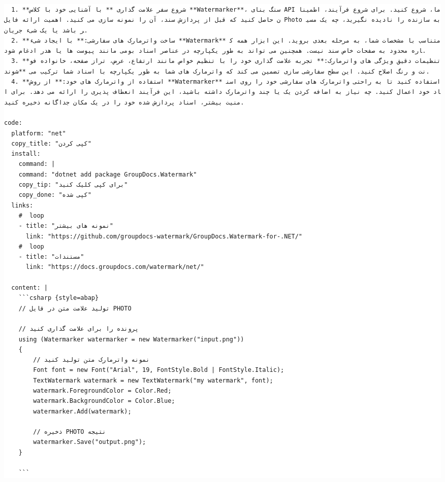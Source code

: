       1. **شروع سفر علامت گذاری ** با آشنایی خود با کلاس **Watermarker**، سنگ بنای API ما، شروع کنید. برای شروع فرآیند، اطمینان حاصل کنید که قبل از پردازش سند، آن را نمونه سازی می کنید. اهمیت ارائه فایل Photo به سازنده را نادیده نگیرید، چه یک مسیر باشد یا یک شیء جریان.
      2. **ساخت واترمارک های سفارشی:** با ایجاد شیء **Watermark** متناسب با مشخصات شما، به مرحله بعدی بروید. این ابزار همه کاره محدود به صفحات خاص سند نیست. همچنین می تواند به طور یکپارچه در عناصر اسناد بومی مانند پیوست ها یا هدر ادغام شود.
      3. **تنظیمات دقیق ویژگی های واترمارک:** تجربه علامت گذاری خود را با تنظیم خواص مانند ارتفاع، عرض، تراز صفحه، خانواده فونت و رنگ اصلاح کنید. این سطح سفارشی سازی تضمین می کند که واترمارک های شما به طور یکپارچه با اسناد شما ترکیب می **شوند.
      4. **استفاده از واترمارک های خود:** از روش **Watermarker** استفاده کنید تا به راحتی واترمارک های سفارشی خود را روی اسناد خود اعمال کنید. چه نیاز به اضافه کردن یک یا چند واترمارک داشته باشید، این فرآیند انعطاف پذیری را ارائه می دهد. برای امنیت بیشتر، اسناد پردازش شده خود را در یک مکان جداگانه ذخیره کنید.
   
    code:
      platform: "net"
      copy_title: "کپی کردن"
      install:
        command: |
        command: "dotnet add package GroupDocs.Watermark"
        copy_tip: "برای کپی کلیک کنید"
        copy_done: "کپی شده"
      links:
        #  loop
        - title: "نمونه های بیشتر"
          link: "https://github.com/groupdocs-watermark/GroupDocs.Watermark-for-.NET/"
        #  loop
        - title: "مستندات"
          link: "https://docs.groupdocs.com/watermark/net/"
          
      content: |
        ```csharp {style=abap}
        // تولید علامت متن در فایل PHOTO

        // پرونده را برای علامت گذاری کنید
        using (Watermarker watermarker = new Watermarker("input.png"))
        {
            // نمونه واترمارک متن تولید کنید
            Font font = new Font("Arial", 19, FontStyle.Bold | FontStyle.Italic);
            TextWatermark watermark = new TextWatermark("my watermark", font);
            watermark.ForegroundColor = Color.Red;
            watermark.BackgroundColor = Color.Blue;
            watermarker.Add(watermark);

            // ذخیره PHOTO نتیجه
            watermarker.Save("output.png");
        }
        
        ```            

